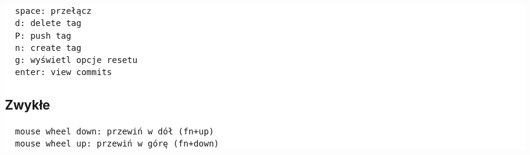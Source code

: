 <pre>
  <kbd>space</kbd>: przełącz
  <kbd>d</kbd>: delete tag
  <kbd>P</kbd>: push tag
  <kbd>n</kbd>: create tag
  <kbd>g</kbd>: wyświetl opcje resetu
  <kbd>enter</kbd>: view commits
</pre>

## Zwykłe

<pre>
  <kbd>mouse wheel down</kbd>: przewiń w dół (fn+up)
  <kbd>mouse wheel up</kbd>: przewiń w górę (fn+down)
</pre>
